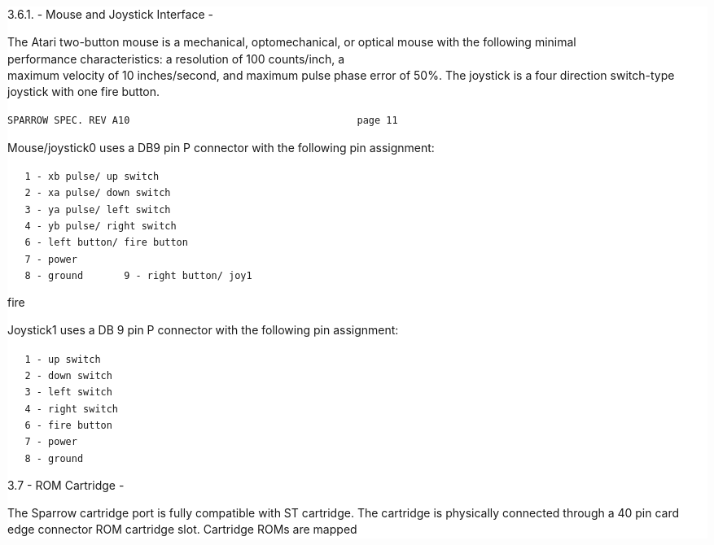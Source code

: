3.6.1.   - Mouse and Joystick Interface -

The  Atari   two-button   mouse   is  a  mechanical, 
optomechanical, or
    optical   mouse   with    the    following    minimal   
performance
    characteristics:  a  resolution  of  100  counts/inch,   a  
maximum
    velocity   of   10  inches/second,  and maximum pulse phase
error of
    50%.    The  joystick  is  a  four  direction  switch-type 
joystick
    with one fire button.










```
SPARROW SPEC. REV A10                                       page 11
```

Mouse/joystick0  uses  a  DB9  pin  P  connector  with the
following pin
    assignment:

       1 - xb pulse/ up switch
       2 - xa pulse/ down switch
       3 - ya pulse/ left switch
       4 - yb pulse/ right switch
       6 - left button/ fire button
       7 - power
       8 - ground       9 - right button/ joy1
fire

Joystick1 uses a DB 9 pin P connector with the following pin
assignment:

       1 - up switch
       2 - down switch
       3 - left switch
       4 - right switch
       6 - fire button
       7 - power
       8 - ground

3.7    - ROM Cartridge -

The Sparrow cartridge port is  fully  compatible   with   ST 
cartridge.
    The  cartridge  is  physically  connected through a 40 pin
card
edge
    connector ROM  cartridge  slot.   Cartridge ROMs  are  mapped
